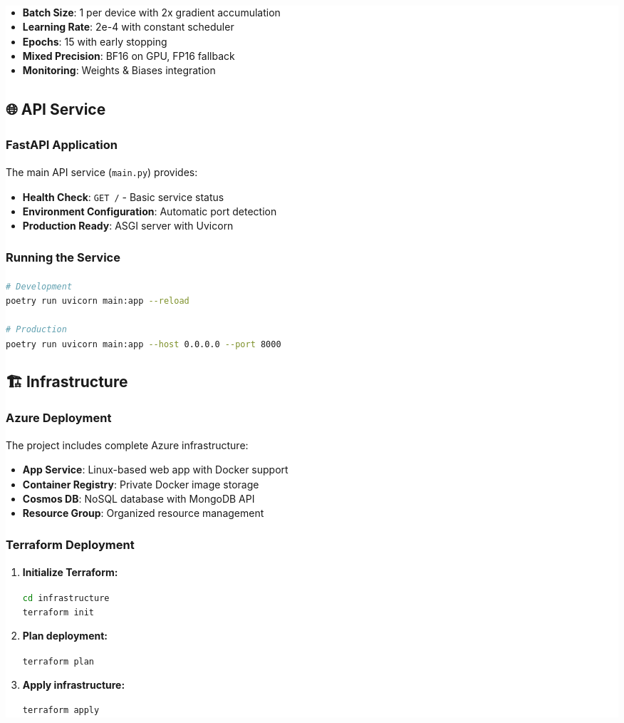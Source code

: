 - **Batch Size**: 1 per device with 2x gradient accumulation
- **Learning Rate**: 2e-4 with constant scheduler
- **Epochs**: 15 with early stopping
- **Mixed Precision**: BF16 on GPU, FP16 fallback
- **Monitoring**: Weights & Biases integration

## 🌐 API Service

### FastAPI Application

The main API service (`main.py`) provides:

- **Health Check**: `GET /` - Basic service status
- **Environment Configuration**: Automatic port detection
- **Production Ready**: ASGI server with Uvicorn

### Running the Service

```bash
# Development
poetry run uvicorn main:app --reload

# Production
poetry run uvicorn main:app --host 0.0.0.0 --port 8000
```

## 🏗️ Infrastructure

### Azure Deployment

The project includes complete Azure infrastructure:

- **App Service**: Linux-based web app with Docker support
- **Container Registry**: Private Docker image storage
- **Cosmos DB**: NoSQL database with MongoDB API
- **Resource Group**: Organized resource management

### Terraform Deployment

1. **Initialize Terraform:**
   ```bash
   cd infrastructure
   terraform init
   ```

2. **Plan deployment:**
   ```bash
   terraform plan
   ```

3. **Apply infrastructure:**
   ```bash
   terraform apply
   ```
